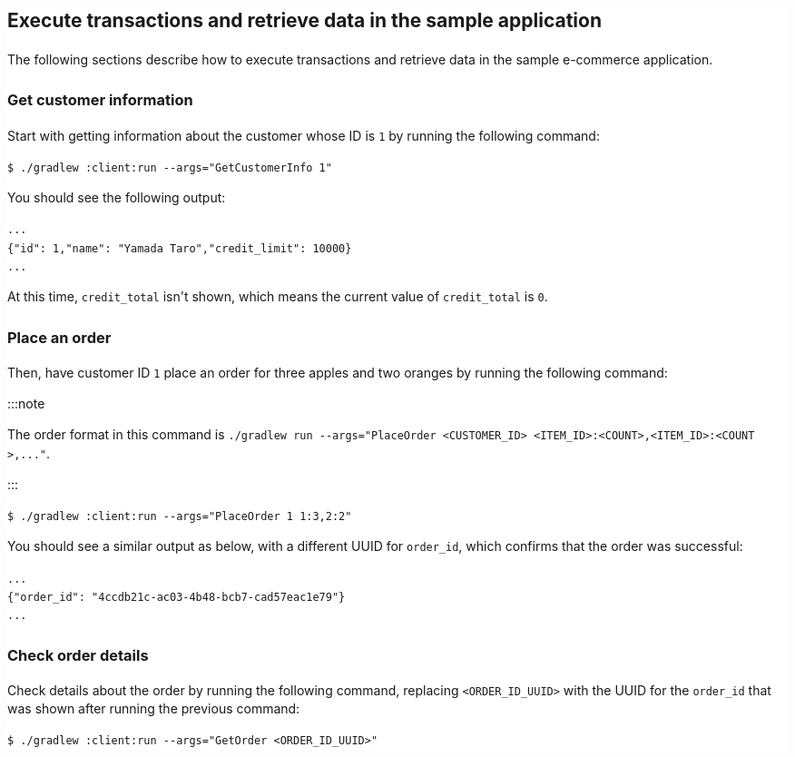 ## Execute transactions and retrieve data in the sample application

The following sections describe how to execute transactions and retrieve data in the sample e-commerce application.

### Get customer information

Start with getting information about the customer whose ID is `1` by running the following command:

```console
$ ./gradlew :client:run --args="GetCustomerInfo 1"
```

You should see the following output:

```console
...
{"id": 1,"name": "Yamada Taro","credit_limit": 10000}
...
```

At this time, `credit_total` isn't shown, which means the current value of `credit_total` is `0`.

### Place an order

Then, have customer ID `1` place an order for three apples and two oranges by running the following command:

:::note

The order format in this command is `./gradlew run --args="PlaceOrder <CUSTOMER_ID> <ITEM_ID>:<COUNT>,<ITEM_ID>:<COUNT>,..."`.

:::

```console
$ ./gradlew :client:run --args="PlaceOrder 1 1:3,2:2"
```

You should see a similar output as below, with a different UUID for `order_id`, which confirms that the order was successful:

```console
...
{"order_id": "4ccdb21c-ac03-4b48-bcb7-cad57eac1e79"}
...
```

### Check order details

Check details about the order by running the following command, replacing `<ORDER_ID_UUID>` with the UUID for the `order_id` that was shown after running the previous command:

```console
$ ./gradlew :client:run --args="GetOrder <ORDER_ID_UUID>"
```
